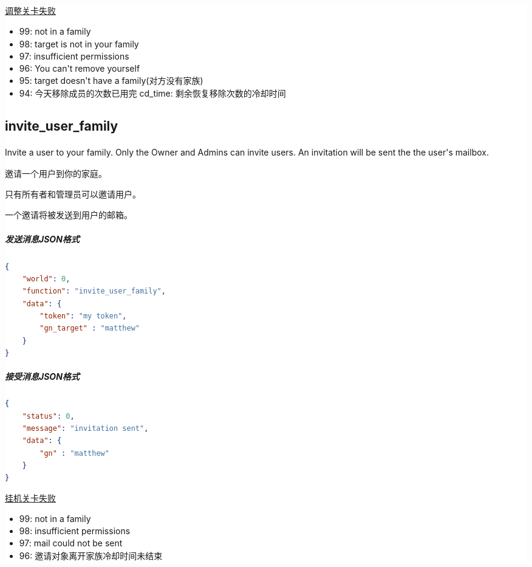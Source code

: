 [调整关卡失败]()

* 99: not in a family
* 98: target is not in your family
* 97: insufficient permissions
* 96: You can't remove yourself
* 95: target doesn't have a family(对方没有家族)
* 94: 今天移除成员的次数已用完  cd_time: 剩余恢复移除次数的冷却时间




## invite_user_family

Invite a user to your family.
Only the Owner and Admins can invite users.
An invitation will be sent the the user's mailbox.

邀请一个用户到你的家庭。

只有所有者和管理员可以邀请用户。

一个邀请将被发送到用户的邮箱。

##### 发送消息JSON格式

```json
{
	"world": 0,
	"function": "invite_user_family",
	"data": {
		"token": "my token",
		"gn_target" : "matthew"
	}
}
```

##### 接受消息JSON格式


```json
{
	"status": 0,
	"message": "invitation sent",
	"data": {
		"gn" : "matthew"
	}
}
```

[挂机关卡失败]()

* 99: not in a family
* 98: insufficient permissions
* 97: mail could not be sent
* 96: 邀请对象离开家族冷却时间未结束

